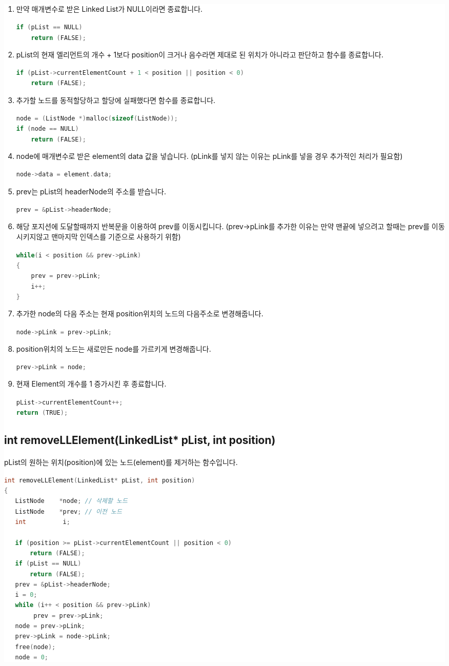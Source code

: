 1. 만약 매개변수로 받은 Linked List가 NULL이라면 종료합니다.

	```c
	if (pList == NULL)
		return (FALSE);
2. pList의 현재 엘리먼트의 개수 + 1보다 position이 크거나 음수라면 제대로 된 위치가 아니라고 판단하고 함수를 종료합니다.

	``` c
	if (pList->currentElementCount + 1 < position || position < 0)
		return (FALSE);
3. 추가할 노드를 동적할당하고 할당에 실패했다면 함수를 종료합니다.

	``` c
	node = (ListNode *)malloc(sizeof(ListNode));
    if (node == NULL)
        return (FALSE);
4. node에 매개변수로 받은 element의 data 값을 넣습니다. (pLink를 넣지 않는 이유는 pLink를 넣을 경우 추가적인 처리가 필요함)

	``` c
    node->data = element.data;
5. prev는 pList의 headerNode의 주소를 받습니다.
	``` c
	prev = &pList->headerNode;
6. 해당 포지션에 도달할때까지 반복문을 이용하여 prev를 이동시킵니다. (prev->pLink를 추가한 이유는 만약 맨끝에 넣으려고 할때는 prev를 이동시키지않고 맨마지막 인덱스를 기준으로 사용하기 위함)

	``` c
	while(i < position && prev->pLink)
    {
        prev = prev->pLink;
        i++;
    }
7. 추가한 node의 다음 주소는 현재 position위치의 노드의 다음주소로 변경해줍니다.
	``` c
	node->pLink = prev->pLink;
8. position위치의 노드는 새로만든 node를 가르키게 변경해줍니다.
	``` c
	prev->pLink = node;
9. 현재 Element의 개수를 1 증가시킨 후 종료합니다.
	``` c
	pList->currentElementCount++;
	return (TRUE);

## int removeLLElement(LinkedList* pList, int position)

pList의 원하는 위치(position)에 있는 노드(element)를 제거하는 함수입니다.

``` c
int removeLLElement(LinkedList* pList, int position)
{
   ListNode    *node; // 삭제할 노드
   ListNode    *prev; // 이전 노드
   int          i;

   if (position >= pList->currentElementCount || position < 0)
       return (FALSE);
   if (pList == NULL)
       return (FALSE);
   prev = &pList->headerNode;
   i = 0;
   while (i++ < position && prev->pLink)  
		prev = prev->pLink;
   node = prev->pLink;
   prev->pLink = node->pLink;
   free(node);
   node = 0;
```